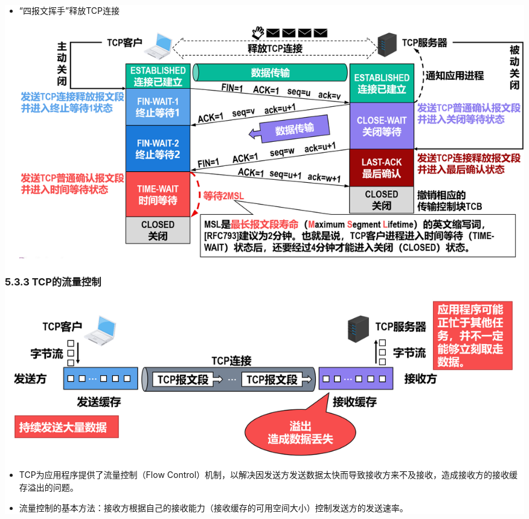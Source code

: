 - “四报文挥手”释放TCP连接

  ![image-20240903210322134](assets/image-20240903210322134.png)

### 5.3.3 TCP的流量控制

![image-20240909212718218](assets/image-20240909212718218.png)

- TCP为应用程序提供了流量控制（Flow Control）机制，以解决因发送方发送数据太快而导致接收方来不及接收，造成接收方的接收缓存溢出的问题。

- 流量控制的基本方法：接收方根据自己的接收能力（接收缓存的可用空间大小）控制发送方的发送速率。
